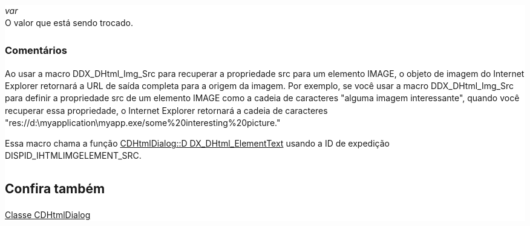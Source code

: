 *var*<br/>
O valor que está sendo trocado.

### <a name="remarks"></a>Comentários

Ao usar a macro DDX_DHtml_Img_Src para recuperar a propriedade src para um elemento IMAGE, o objeto de imagem do Internet Explorer retornará a URL de saída completa para a origem da imagem. Por exemplo, se você usar a macro DDX_DHtml_Img_Src para definir a propriedade src de um elemento IMAGE como a cadeia de caracteres "alguma imagem interessante", quando você recuperar essa propriedade, o Internet Explorer retornará a cadeia de caracteres "res://d:\myapplication\myapp.exe/some%20interesting%20picture."

Essa macro chama a função [CDHtmlDialog::D DX_DHtml_ElementText](../../mfc/reference/cdhtmldialog-class.md#ddx_dhtml_elementtext) usando a ID de expedição DISPID_IHTMLIMGELEMENT_SRC.

## <a name="see-also"></a>Confira também

[Classe CDHtmlDialog](../../mfc/reference/cdhtmldialog-class.md)
